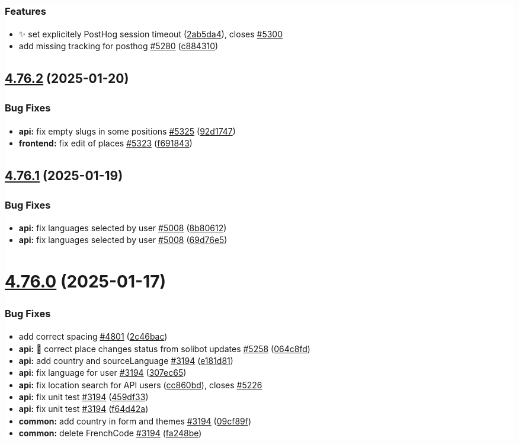
### Features

* :sparkles: set explicitely PostHog session timeout ([2ab5da4](https://github.com/solinumasso/soliguide/commit/2ab5da41dde4e488486b8bf61ef13c8ddbdc2bd0)), closes [#5300](https://github.com/solinumasso/soliguide/issues/5300)
* add missing tracking for posthog [#5280](https://github.com/solinumasso/soliguide/issues/5280) ([c884310](https://github.com/solinumasso/soliguide/commit/c884310ab07aa7a0604996906c2a3db45381f484))

## [4.76.2](https://github.com/solinumasso/soliguide/compare/v4.76.1...v4.76.2) (2025-01-20)


### Bug Fixes

* **api:** fix empty slugs in some positions [#5325](https://github.com/solinumasso/soliguide/issues/5325) ([92d1747](https://github.com/solinumasso/soliguide/commit/92d174737da414e1614851577be7557a58b0f3fd))
* **frontend:** fix edit of places [#5323](https://github.com/solinumasso/soliguide/issues/5323) ([f691843](https://github.com/solinumasso/soliguide/commit/f6918433b15d03bb1710a9141e4de33536ffec58))

## [4.76.1](https://github.com/solinumasso/soliguide/compare/v4.76.0...v4.76.1) (2025-01-19)


### Bug Fixes

* **api:** fix languages selected by user [#5008](https://github.com/solinumasso/soliguide/issues/5008) ([8b80612](https://github.com/solinumasso/soliguide/commit/8b80612171935c225a641d5d98336ee7ffc17633))
* **api:** fix languages selected by user [#5008](https://github.com/solinumasso/soliguide/issues/5008) ([69d76e5](https://github.com/solinumasso/soliguide/commit/69d76e5cd4fcedcd4df47b1e614c9a394e931d96))

# [4.76.0](https://github.com/solinumasso/soliguide/compare/v4.75.0...v4.76.0) (2025-01-17)


### Bug Fixes

* add correct spacing [#4801](https://github.com/solinumasso/soliguide/issues/4801) ([2c46bac](https://github.com/solinumasso/soliguide/commit/2c46bac162df37f250606fe0cef3443431f3df5d))
* **api:** :bug: correct place changes status from solibot updates [#5258](https://github.com/solinumasso/soliguide/issues/5258) ([064c8fd](https://github.com/solinumasso/soliguide/commit/064c8fd138a1623dd98e68f082cec93cc512551c))
* **api:** add country and sourceLanguage [#3194](https://github.com/solinumasso/soliguide/issues/3194) ([e181d81](https://github.com/solinumasso/soliguide/commit/e181d81003b3a6a8ab493fb02c76291dfd5a6cff))
* **api:** fix language for user [#3194](https://github.com/solinumasso/soliguide/issues/3194) ([307ec65](https://github.com/solinumasso/soliguide/commit/307ec65461581e2ef2b637ed2719a6604f5d05d0))
* **api:** fix location search for API users ([cc860bd](https://github.com/solinumasso/soliguide/commit/cc860bd0512607f39e1c71875f5025bc89dc8a9c)), closes [#5226](https://github.com/solinumasso/soliguide/issues/5226)
* **api:** fix unit test [#3194](https://github.com/solinumasso/soliguide/issues/3194) ([459df33](https://github.com/solinumasso/soliguide/commit/459df33b68f18d233d86e5b4ebc50123a718d792))
* **api:** fix unit test [#3194](https://github.com/solinumasso/soliguide/issues/3194) ([f64d42a](https://github.com/solinumasso/soliguide/commit/f64d42ada9de51bdeba424ff2e1c3ad8f049e40d))
* **common:** add country in form and themes [#3194](https://github.com/solinumasso/soliguide/issues/3194) ([09cf89f](https://github.com/solinumasso/soliguide/commit/09cf89f2cff96360ec9754c6e65392bdf1e09fe8))
* **common:** delete FrenchCode [#3194](https://github.com/solinumasso/soliguide/issues/3194) ([fa248be](https://github.com/solinumasso/soliguide/commit/fa248bed907adb27858c42c78d2febd0bc7105dd))